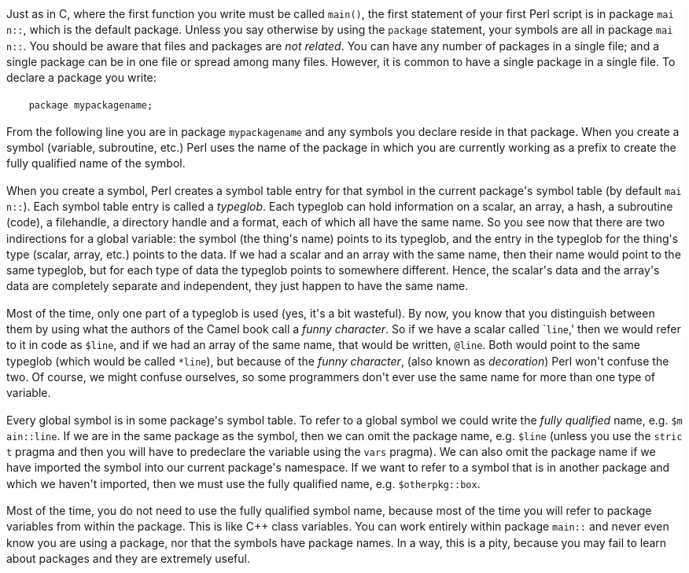 Just as in C, where the first function you write must be called
`main()`, the first statement of your first Perl script is in package
`main::`, which is the default package. Unless you say otherwise by
using the `package` statement, your symbols are all in package `main::`.
You should be aware that files and packages are *not related*. You can
have any number of packages in a single file; and a single package can
be in one file or spread among many files. However, it is common to have
a single package in a single file. To declare a package you write:

        package mypackagename;

From the following line you are in package `mypackagename` and any
symbols you declare reside in that package. When you create a symbol
(variable, subroutine, etc.) Perl uses the name of the package in which
you are currently working as a prefix to create the fully qualified name
of the symbol.

When you create a symbol, Perl creates a symbol table entry for that
symbol in the current package's symbol table (by default `main::`). Each
symbol table entry is called a *typeglob*. Each typeglob can hold
information on a scalar, an array, a hash, a subroutine (code), a
filehandle, a directory handle and a format, each of which all have the
same name. So you see now that there are two indirections for a global
variable: the symbol (the thing's name) points to its typeglob, and the
entry in the typeglob for the thing's type (scalar, array, etc.) points
to the data. If we had a scalar and an array with the same name, then
their name would point to the same typeglob, but for each type of data
the typeglob points to somewhere different. Hence, the scalar's data and
the array's data are completely separate and independent, they just
happen to have the same name.

Most of the time, only one part of a typeglob is used (yes, it's a bit
wasteful). By now, you know that you distinguish between them by using
what the authors of the Camel book call a *funny character*. So if we
have a scalar called \``line`,' then we would refer to it in code as
`$line`, and if we had an array of the same name, that would be written,
`@line`. Both would point to the same typeglob (which would be called
`*line`), but because of the *funny character*, (also known as
*decoration*) Perl won't confuse the two. Of course, we might confuse
ourselves, so some programmers don't ever use the same name for more
than one type of variable.

Every global symbol is in some package's symbol table. To refer to a
global symbol we could write the *fully qualified* name, e.g.
`$main::line`. If we are in the same package as the symbol, then we can
omit the package name, e.g. `$line` (unless you use the `strict` pragma
and then you will have to predeclare the variable using the `vars`
pragma). We can also omit the package name if we have imported the
symbol into our current package's namespace. If we want to refer to a
symbol that is in another package and which we haven't imported, then we
must use the fully qualified name, e.g. `$otherpkg::box`.

Most of the time, you do not need to use the fully qualified symbol
name, because most of the time you will refer to package variables from
within the package. This is like C++ class variables. You can work
entirely within package `main::` and never even know you are using a
package, nor that the symbols have package names. In a way, this is a
pity, because you may fail to learn about packages and they are
extremely useful.
